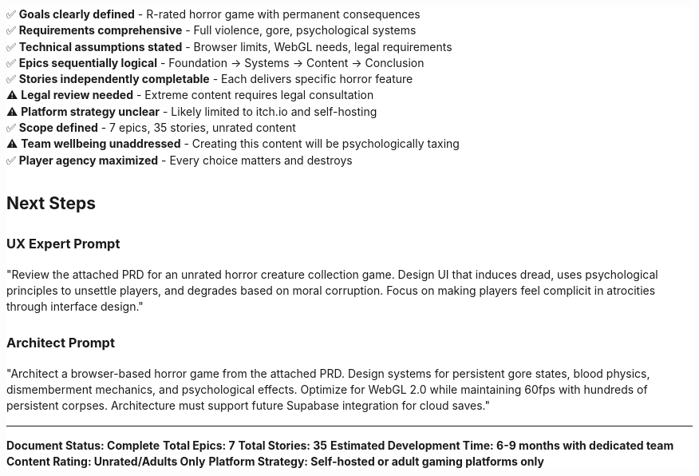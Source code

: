 ✅ **Goals clearly defined** - R-rated horror game with permanent consequences  
✅ **Requirements comprehensive** - Full violence, gore, psychological systems  
✅ **Technical assumptions stated** - Browser limits, WebGL needs, legal requirements  
✅ **Epics sequentially logical** - Foundation → Systems → Content → Conclusion  
✅ **Stories independently completable** - Each delivers specific horror feature  
⚠️ **Legal review needed** - Extreme content requires legal consultation  
⚠️ **Platform strategy unclear** - Likely limited to itch.io and self-hosting  
✅ **Scope defined** - 7 epics, 35 stories, unrated content  
⚠️ **Team wellbeing unaddressed** - Creating this content will be psychologically taxing  
✅ **Player agency maximized** - Every choice matters and destroys  

## Next Steps

### UX Expert Prompt
"Review the attached PRD for an unrated horror creature collection game. Design UI that induces dread, uses psychological principles to unsettle players, and degrades based on moral corruption. Focus on making players feel complicit in atrocities through interface design."

### Architect Prompt  
"Architect a browser-based horror game from the attached PRD. Design systems for persistent gore states, blood physics, dismemberment mechanics, and psychological effects. Optimize for WebGL 2.0 while maintaining 60fps with hundreds of persistent corpses. Architecture must support future Supabase integration for cloud saves."

---

**Document Status: Complete**
**Total Epics: 7**
**Total Stories: 35**
**Estimated Development Time: 6-9 months with dedicated team**
**Content Rating: Unrated/Adults Only**
**Platform Strategy: Self-hosted or adult gaming platforms only**